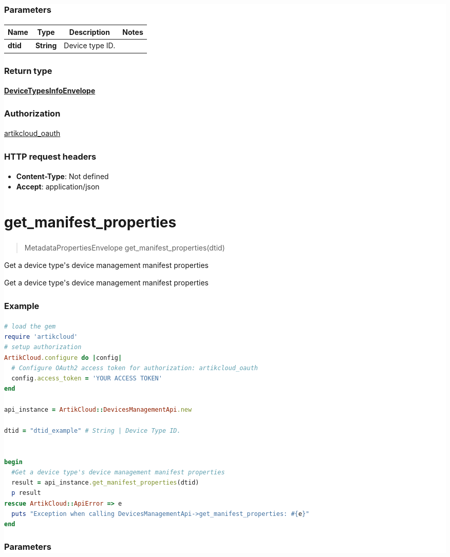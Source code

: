 ### Parameters

Name | Type | Description  | Notes
------------- | ------------- | ------------- | -------------
 **dtid** | **String**| Device type ID. | 

### Return type

[**DeviceTypesInfoEnvelope**](DeviceTypesInfoEnvelope.md)

### Authorization

[artikcloud_oauth](../README.md#artikcloud_oauth)

### HTTP request headers

 - **Content-Type**: Not defined
 - **Accept**: application/json



# **get_manifest_properties**
> MetadataPropertiesEnvelope get_manifest_properties(dtid)

Get a device type's device management manifest properties

Get a device type's device management manifest properties

### Example
```ruby
# load the gem
require 'artikcloud'
# setup authorization
ArtikCloud.configure do |config|
  # Configure OAuth2 access token for authorization: artikcloud_oauth
  config.access_token = 'YOUR ACCESS TOKEN'
end

api_instance = ArtikCloud::DevicesManagementApi.new

dtid = "dtid_example" # String | Device Type ID.


begin
  #Get a device type's device management manifest properties
  result = api_instance.get_manifest_properties(dtid)
  p result
rescue ArtikCloud::ApiError => e
  puts "Exception when calling DevicesManagementApi->get_manifest_properties: #{e}"
end
```

### Parameters
